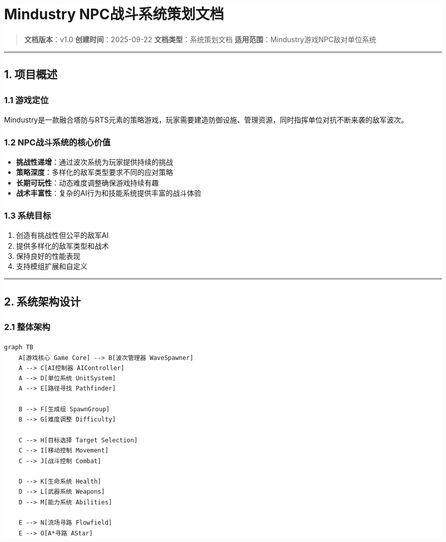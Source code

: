 # Mindustry NPC战斗系统策划文档

> **文档版本**：v1.0
> **创建时间**：2025-09-22
> **文档类型**：系统策划文档
> **适用范围**：Mindustry游戏NPC敌对单位系统

---

## 1. 项目概述

### 1.1 游戏定位
Mindustry是一款融合塔防与RTS元素的策略游戏，玩家需要建造防御设施、管理资源，同时指挥单位对抗不断来袭的敌军波次。

### 1.2 NPC战斗系统的核心价值
- **挑战性递增**：通过波次系统为玩家提供持续的挑战
- **策略深度**：多样化的敌军类型要求不同的应对策略
- **长期可玩性**：动态难度调整确保游戏持续有趣
- **战术丰富性**：复杂的AI行为和技能系统提供丰富的战斗体验

### 1.3 系统目标
1. 创造有挑战性但公平的敌军AI
2. 提供多样化的敌军类型和战术
3. 保持良好的性能表现
4. 支持模组扩展和自定义

---

## 2. 系统架构设计

### 2.1 整体架构

```mermaid
graph TB
    A[游戏核心 Game Core] --> B[波次管理器 WaveSpawner]
    A --> C[AI控制器 AIController]
    A --> D[单位系统 UnitSystem]
    A --> E[路径寻找 Pathfinder]

    B --> F[生成组 SpawnGroup]
    B --> G[难度调整 Difficulty]

    C --> H[目标选择 Target Selection]
    C --> I[移动控制 Movement]
    C --> J[战斗控制 Combat]

    D --> K[生命系统 Health]
    D --> L[武器系统 Weapons]
    D --> M[能力系统 Abilities]

    E --> N[流场寻路 Flowfield]
    E --> O[A*寻路 AStar]
```
